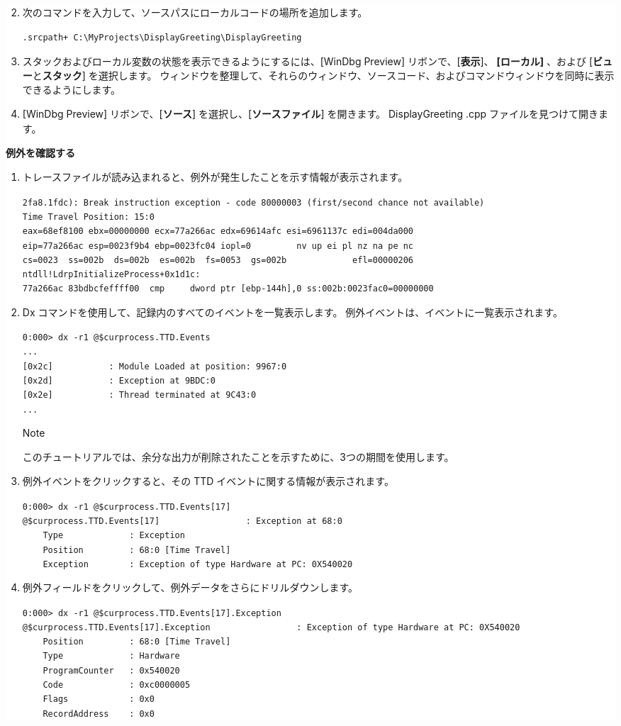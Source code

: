 2.  次のコマンドを入力して、ソースパスにローカルコードの場所を追加します。

    ```dbgcmd
    .srcpath+ C:\MyProjects\DisplayGreeting\DisplayGreeting
    ```

3. スタックおよびローカル変数の状態を表示できるようにするには、[WinDbg Preview] リボンで、[**表示**]、 **[ローカル]** 、および [**ビュー**と**スタック**] を選択します。 ウィンドウを整理して、それらのウィンドウ、ソースコード、およびコマンドウィンドウを同時に表示できるようにします。

4.  [WinDbg Preview] リボンで、[**ソース**] を選択し、[**ソースファイル**] を開きます。 DisplayGreeting .cpp ファイルを見つけて開きます。

**例外を確認する**

1. トレースファイルが読み込まれると、例外が発生したことを示す情報が表示されます。

    ```dbgcmd
    2fa8.1fdc): Break instruction exception - code 80000003 (first/second chance not available)
    Time Travel Position: 15:0
    eax=68ef8100 ebx=00000000 ecx=77a266ac edx=69614afc esi=6961137c edi=004da000
    eip=77a266ac esp=0023f9b4 ebp=0023fc04 iopl=0         nv up ei pl nz na pe nc
    cs=0023  ss=002b  ds=002b  es=002b  fs=0053  gs=002b             efl=00000206
    ntdll!LdrpInitializeProcess+0x1d1c:
    77a266ac 83bdbcfeffff00  cmp     dword ptr [ebp-144h],0 ss:002b:0023fac0=00000000
    ```
2. Dx コマンドを使用して、記録内のすべてのイベントを一覧表示します。 例外イベントは、イベントに一覧表示されます。

    ```dbgcmd
    0:000> dx -r1 @$curprocess.TTD.Events
    ...
    [0x2c]           : Module Loaded at position: 9967:0
    [0x2d]           : Exception at 9BDC:0
    [0x2e]           : Thread terminated at 9C43:0
    ...

    ```

   > [!NOTE]
   > このチュートリアルでは、余分な出力が削除されたことを示すために、3つの期間を使用します。
   >

3. 例外イベントをクリックすると、その TTD イベントに関する情報が表示されます。 

    ```dbgcmd
    0:000> dx -r1 @$curprocess.TTD.Events[17]
    @$curprocess.TTD.Events[17]                 : Exception at 68:0
        Type             : Exception
        Position         : 68:0 [Time Travel]
        Exception        : Exception of type Hardware at PC: 0X540020
    ```

4. 例外フィールドをクリックして、例外データをさらにドリルダウンします。 

    ```dbgcmd
    0:000> dx -r1 @$curprocess.TTD.Events[17].Exception
    @$curprocess.TTD.Events[17].Exception                 : Exception of type Hardware at PC: 0X540020
        Position         : 68:0 [Time Travel]
        Type             : Hardware
        ProgramCounter   : 0x540020
        Code             : 0xc0000005
        Flags            : 0x0
        RecordAddress    : 0x0
    ```
